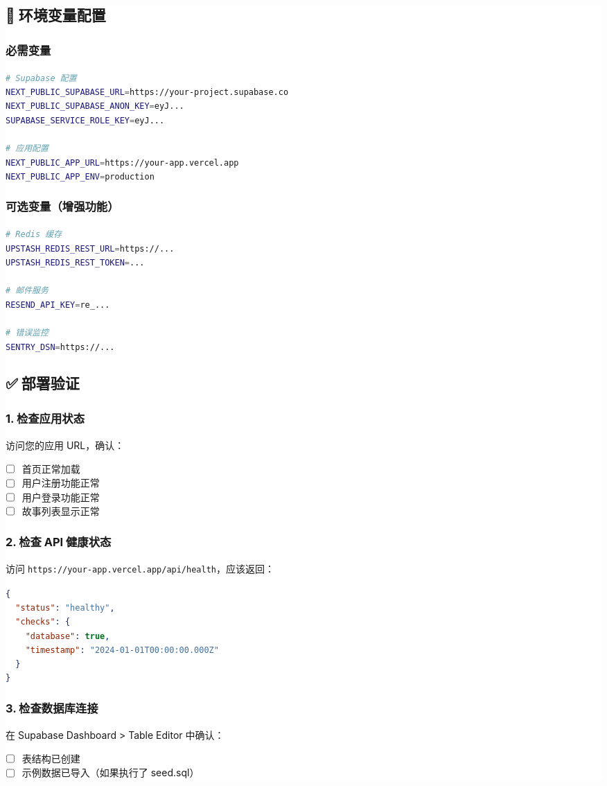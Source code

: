 ## 🔐 环境变量配置

### 必需变量
```bash
# Supabase 配置
NEXT_PUBLIC_SUPABASE_URL=https://your-project.supabase.co
NEXT_PUBLIC_SUPABASE_ANON_KEY=eyJ...
SUPABASE_SERVICE_ROLE_KEY=eyJ...

# 应用配置
NEXT_PUBLIC_APP_URL=https://your-app.vercel.app
NEXT_PUBLIC_APP_ENV=production
```

### 可选变量（增强功能）
```bash
# Redis 缓存
UPSTASH_REDIS_REST_URL=https://...
UPSTASH_REDIS_REST_TOKEN=...

# 邮件服务
RESEND_API_KEY=re_...

# 错误监控
SENTRY_DSN=https://...
```

## ✅ 部署验证

### 1. 检查应用状态
访问您的应用 URL，确认：
- [ ] 首页正常加载
- [ ] 用户注册功能正常
- [ ] 用户登录功能正常
- [ ] 故事列表显示正常

### 2. 检查 API 健康状态
访问 `https://your-app.vercel.app/api/health`，应该返回：
```json
{
  "status": "healthy",
  "checks": {
    "database": true,
    "timestamp": "2024-01-01T00:00:00.000Z"
  }
}
```

### 3. 检查数据库连接
在 Supabase Dashboard > Table Editor 中确认：
- [ ] 表结构已创建
- [ ] 示例数据已导入（如果执行了 seed.sql）
